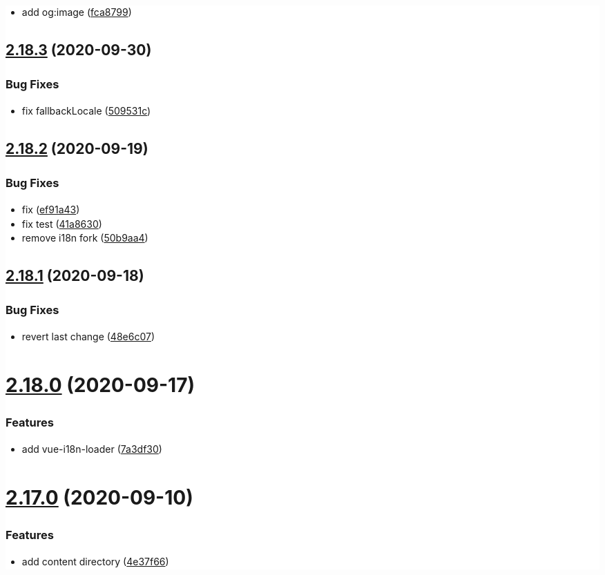* add og:image ([fca8799](https://github.com/dword-design/base-config-nuxt/commit/fca8799758307009fdd2b1c86aea5e14c24e972c))

## [2.18.3](https://github.com/dword-design/base-config-nuxt/compare/v2.18.2...v2.18.3) (2020-09-30)


### Bug Fixes

* fix fallbackLocale ([509531c](https://github.com/dword-design/base-config-nuxt/commit/509531c0e1bd7a28890e6393d856b7097dc73ba4))

## [2.18.2](https://github.com/dword-design/base-config-nuxt/compare/v2.18.1...v2.18.2) (2020-09-19)


### Bug Fixes

* fix ([ef91a43](https://github.com/dword-design/base-config-nuxt/commit/ef91a436d4056318a4f4d7c4fe8d614b6c10d87b))
* fix test ([41a8630](https://github.com/dword-design/base-config-nuxt/commit/41a86305c39d3ee2a364e5f3e0f82800b1163887))
* remove i18n fork ([50b9aa4](https://github.com/dword-design/base-config-nuxt/commit/50b9aa4212b61f313d9896f17cf5293de7e3c3d8))

## [2.18.1](https://github.com/dword-design/base-config-nuxt/compare/v2.18.0...v2.18.1) (2020-09-18)


### Bug Fixes

* revert last change ([48e6c07](https://github.com/dword-design/base-config-nuxt/commit/48e6c078116f12bbebaa4bad251fd47c8ca25af0))

# [2.18.0](https://github.com/dword-design/base-config-nuxt/compare/v2.17.0...v2.18.0) (2020-09-17)


### Features

* add vue-i18n-loader ([7a3df30](https://github.com/dword-design/base-config-nuxt/commit/7a3df30fe21d183c5bfcf5f9efeb4c14ee6e33e3))

# [2.17.0](https://github.com/dword-design/base-config-nuxt/compare/v2.16.6...v2.17.0) (2020-09-10)


### Features

* add content directory ([4e37f66](https://github.com/dword-design/base-config-nuxt/commit/4e37f663a681a63a696dbc08b2e58769bf2db457))
